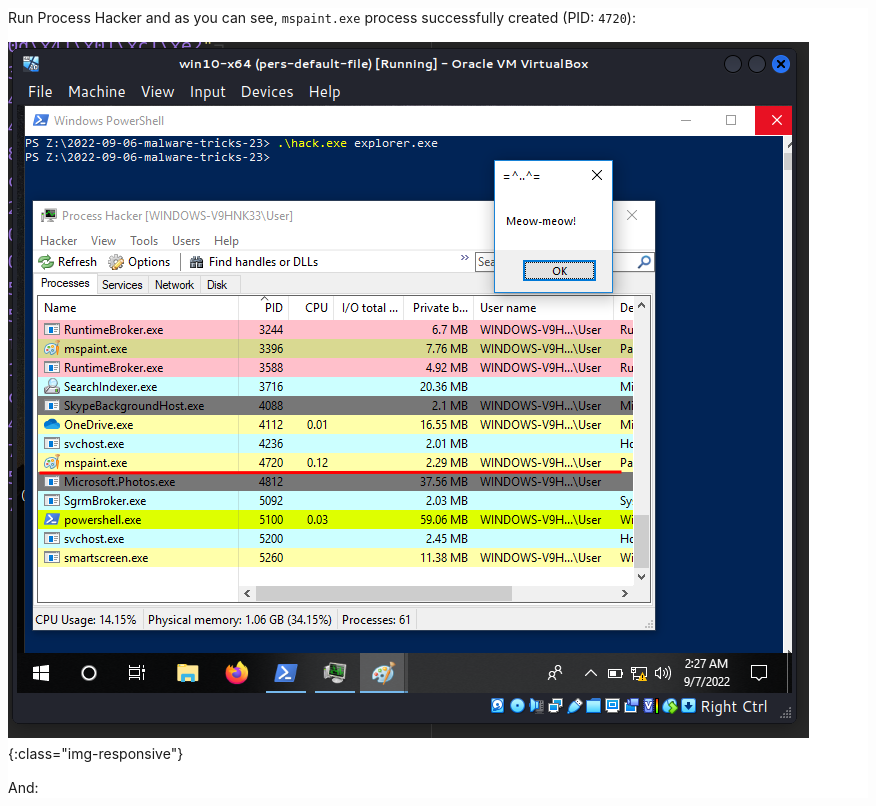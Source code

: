 Run Process Hacker and as you can see, `mspaint.exe` process successfully created (PID: `4720`):   

![injection](/assets/images/67/2022-09-06_23-27_1.png){:class="img-responsive"}    

And:    
